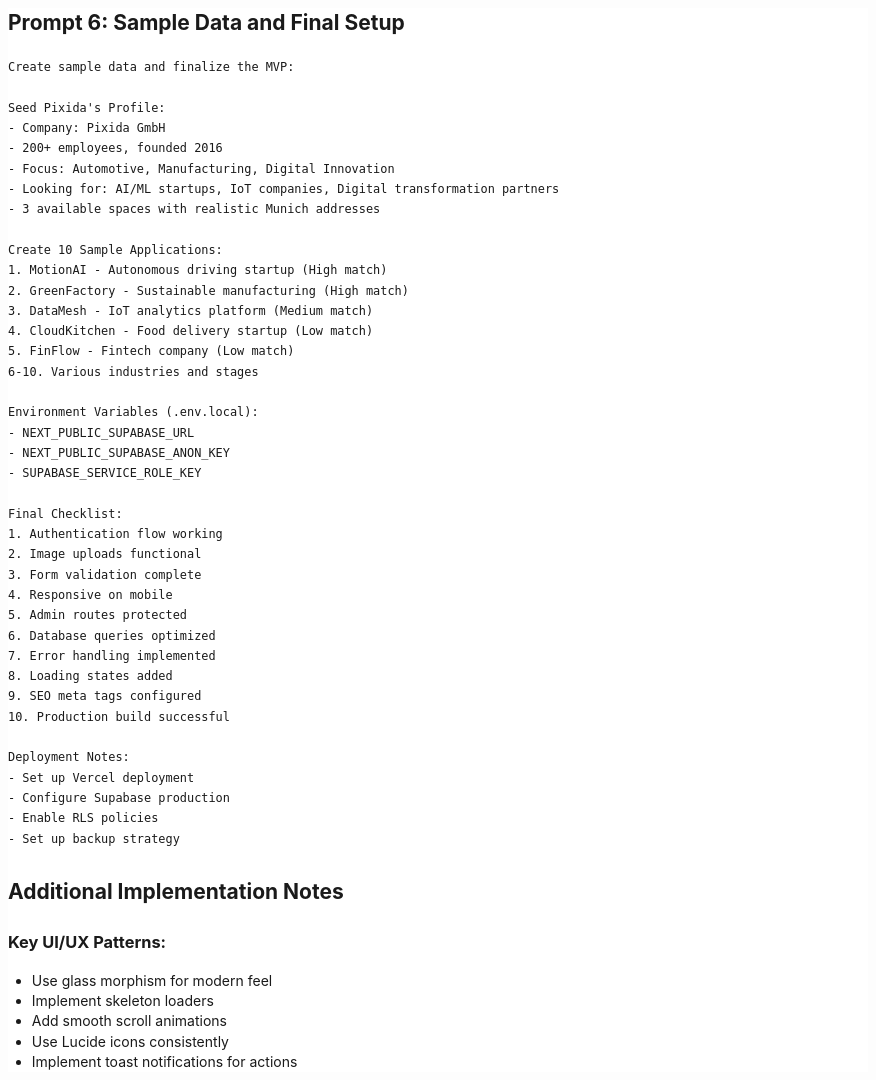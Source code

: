 ## Prompt 6: Sample Data and Final Setup

```
Create sample data and finalize the MVP:

Seed Pixida's Profile:
- Company: Pixida GmbH
- 200+ employees, founded 2016
- Focus: Automotive, Manufacturing, Digital Innovation
- Looking for: AI/ML startups, IoT companies, Digital transformation partners
- 3 available spaces with realistic Munich addresses

Create 10 Sample Applications:
1. MotionAI - Autonomous driving startup (High match)
2. GreenFactory - Sustainable manufacturing (High match)
3. DataMesh - IoT analytics platform (Medium match)
4. CloudKitchen - Food delivery startup (Low match)
5. FinFlow - Fintech company (Low match)
6-10. Various industries and stages

Environment Variables (.env.local):
- NEXT_PUBLIC_SUPABASE_URL
- NEXT_PUBLIC_SUPABASE_ANON_KEY
- SUPABASE_SERVICE_ROLE_KEY

Final Checklist:
1. Authentication flow working
2. Image uploads functional
3. Form validation complete
4. Responsive on mobile
5. Admin routes protected
6. Database queries optimized
7. Error handling implemented
8. Loading states added
9. SEO meta tags configured
10. Production build successful

Deployment Notes:
- Set up Vercel deployment
- Configure Supabase production
- Enable RLS policies
- Set up backup strategy
```

## Additional Implementation Notes

### Key UI/UX Patterns:
- Use glass morphism for modern feel
- Implement skeleton loaders
- Add smooth scroll animations
- Use Lucide icons consistently
- Implement toast notifications for actions
